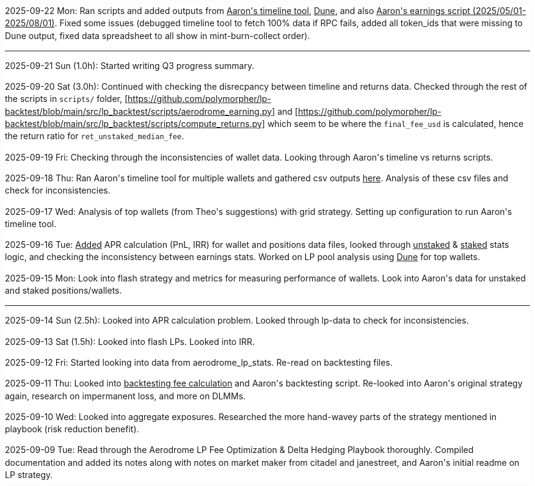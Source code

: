 2025-09-22 Mon: Ran scripts and added outputs from [Aaron's timeline tool](https://drive.google.com/drive/folders/1Dv1lJUp3rgXJHAZdiij-WVbbJucTU0JD?usp=drive_link), [Dune](https://drive.google.com/drive/folders/13P5S05w4anAB14OQstkx7s8WqUUvEoQJ?usp=drive_link), and also [Aaron's earnings script (2025/05/01-2025/08/01)](https://drive.google.com/drive/folders/1GcnP0vFt_z9Km5a8fiefj4UUkztLiUNM?usp=drive_link). Fixed some issues (debugged timeline tool to fetch 100% data if RPC fails, added all token_ids that were missing to Dune output, fixed data spreadsheet to all show in mint-burn-collect order). 

---

2025-09-21 Sun (1.0h): Started writing Q3 progress summary.

2025-09-20 Sat (3.0h): Continued with checking the disrecpancy between timeline and returns data. Checked through the rest of the scripts in `scripts/` folder, [https://github.com/polymorpher/lp-backtest/blob/main/src/lp_backtest/scripts/aerodrome_earning.py] and [https://github.com/polymorpher/lp-backtest/blob/main/src/lp_backtest/scripts/compute_returns.py] which seem to be where the `final_fee_usd` is calculated, hence the return ratio for `ret_unstaked_median_fee`.

2025-09-19 Fri: Checking through the inconsistencies of wallet data. Looking through Aaron's timeline vs returns scripts.

2025-09-18 Thu: Ran Aaron's timeline tool for multiple wallets and gathered csv outputs [here](https://drive.google.com/drive/folders/1UkH5iOL94V3XpkhNyxudFhJjgoV2tEB3?usp=sharing). Analysis of these csv files and check for inconsistencies.

2025-09-17 Wed: Analysis of top wallets (from Theo's suggestions) with grid strategy. Setting up configuration to run Aaron's timeline tool.

2025-09-16 Tue: [Added](https://docs.google.com/spreadsheets/d/1CxHEczeQjck3OhJzYRjRSOixY5mobtD69t69_aqWGy4/edit?usp=sharing) APR calculation (PnL, IRR) for wallet and positions data files, looked through [unstaked](https://github.com/polymorpher/lp-backtest/blob/main/docs/aerodrome_unstaked_liquidity_stats.md) & [staked](https://github.com/polymorpher/lp-backtest/blob/main/docs/aerodrome_staked_liquidity_stats.md) stats logic, and checking the inconsistency between earnings stats. Worked on LP pool analysis using [Dune](https://dune.com/queries/5790665/9387341/) for top wallets.

2025-09-15 Mon: Look into flash strategy and metrics for measuring performance of wallets. Look into Aaron's data for unstaked and staked positions/wallets. 

---

2025-09-14 Sun (2.5h): Looked into APR calculation problem. Looked through lp-data to check for inconsistencies.

2025-09-13 Sat (1.5h): Looked into flash LPs. Looked into IRR.

2025-09-12 Fri: Started looking into data from aerodrome_lp_stats. Re-read on backtesting files.

2025-09-11 Thu: Looked into [backtesting fee calculation](https://chatgpt.com/share/68c21633-30c0-8012-be3d-7c267ed431d5) and Aaron's backtesting script. Re-looked into Aaron's original strategy again, research on impermanent loss, and more on DLMMs.

2025-09-10 Wed: Looked into aggregate exposures. Researched the more hand-wavey parts of the strategy mentioned in playbook (risk reduction benefit).

2025-09-09 Tue: Read through the Aerodrome LP Fee Optimization & Delta Hedging Playbook thoroughly. Compiled documentation and added its notes along with notes on market maker from citadel and janestreet, and Aaron's initial readme on LP strategy.
